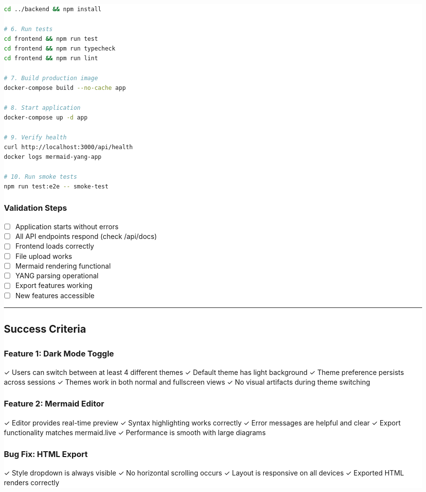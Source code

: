 ```bash
cd ../backend && npm install

# 6. Run tests
cd frontend && npm run test
cd frontend && npm run typecheck
cd frontend && npm run lint

# 7. Build production image
docker-compose build --no-cache app

# 8. Start application
docker-compose up -d app

# 9. Verify health
curl http://localhost:3000/api/health
docker logs mermaid-yang-app

# 10. Run smoke tests
npm run test:e2e -- smoke-test
```

### Validation Steps
- [ ] Application starts without errors
- [ ] All API endpoints respond (check /api/docs)
- [ ] Frontend loads correctly
- [ ] File upload works
- [ ] Mermaid rendering functional
- [ ] YANG parsing operational
- [ ] Export features working
- [ ] New features accessible

---

## Success Criteria

### Feature 1: Dark Mode Toggle
✓ Users can switch between at least 4 different themes
✓ Default theme has light background
✓ Theme preference persists across sessions
✓ Themes work in both normal and fullscreen views
✓ No visual artifacts during theme switching

### Feature 2: Mermaid Editor
✓ Editor provides real-time preview
✓ Syntax highlighting works correctly
✓ Error messages are helpful and clear
✓ Export functionality matches mermaid.live
✓ Performance is smooth with large diagrams

### Bug Fix: HTML Export
✓ Style dropdown is always visible
✓ No horizontal scrolling occurs
✓ Layout is responsive on all devices
✓ Exported HTML renders correctly
